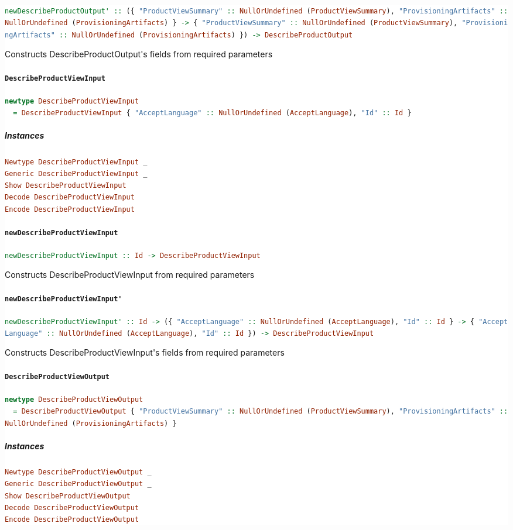 ``` purescript
newDescribeProductOutput' :: ({ "ProductViewSummary" :: NullOrUndefined (ProductViewSummary), "ProvisioningArtifacts" :: NullOrUndefined (ProvisioningArtifacts) } -> { "ProductViewSummary" :: NullOrUndefined (ProductViewSummary), "ProvisioningArtifacts" :: NullOrUndefined (ProvisioningArtifacts) }) -> DescribeProductOutput
```

Constructs DescribeProductOutput's fields from required parameters

#### `DescribeProductViewInput`

``` purescript
newtype DescribeProductViewInput
  = DescribeProductViewInput { "AcceptLanguage" :: NullOrUndefined (AcceptLanguage), "Id" :: Id }
```

##### Instances
``` purescript
Newtype DescribeProductViewInput _
Generic DescribeProductViewInput _
Show DescribeProductViewInput
Decode DescribeProductViewInput
Encode DescribeProductViewInput
```

#### `newDescribeProductViewInput`

``` purescript
newDescribeProductViewInput :: Id -> DescribeProductViewInput
```

Constructs DescribeProductViewInput from required parameters

#### `newDescribeProductViewInput'`

``` purescript
newDescribeProductViewInput' :: Id -> ({ "AcceptLanguage" :: NullOrUndefined (AcceptLanguage), "Id" :: Id } -> { "AcceptLanguage" :: NullOrUndefined (AcceptLanguage), "Id" :: Id }) -> DescribeProductViewInput
```

Constructs DescribeProductViewInput's fields from required parameters

#### `DescribeProductViewOutput`

``` purescript
newtype DescribeProductViewOutput
  = DescribeProductViewOutput { "ProductViewSummary" :: NullOrUndefined (ProductViewSummary), "ProvisioningArtifacts" :: NullOrUndefined (ProvisioningArtifacts) }
```

##### Instances
``` purescript
Newtype DescribeProductViewOutput _
Generic DescribeProductViewOutput _
Show DescribeProductViewOutput
Decode DescribeProductViewOutput
Encode DescribeProductViewOutput
```
